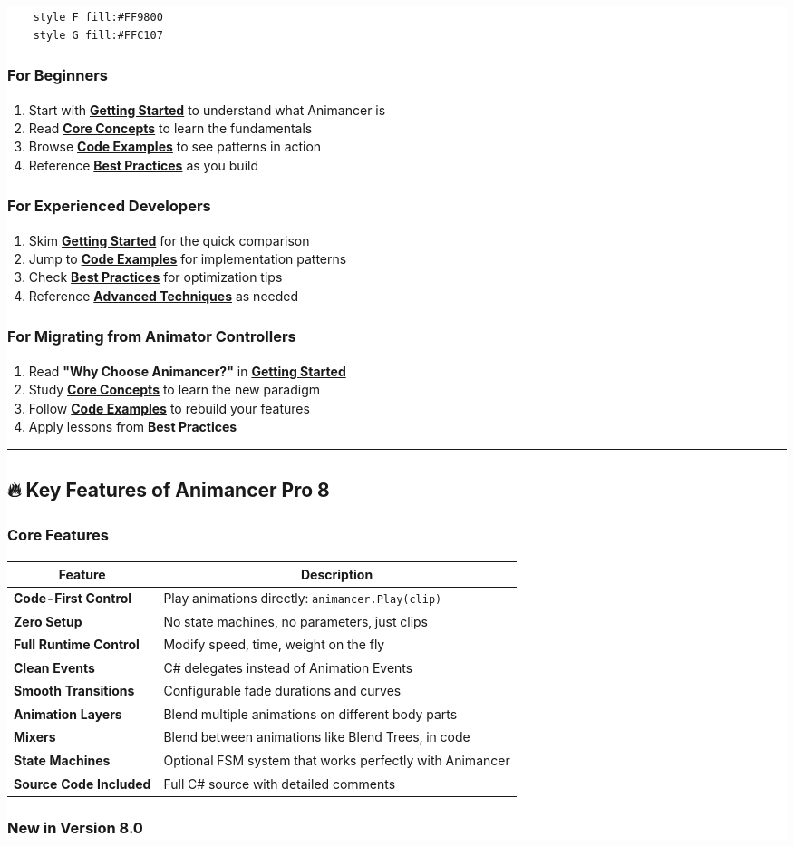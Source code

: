 ```mermaid
    style F fill:#FF9800
    style G fill:#FFC107
```

### For Beginners

1. Start with **[Getting Started](./01-GETTING-STARTED.md)** to understand what Animancer is
2. Read **[Core Concepts](./02-CORE-CONCEPTS.md)** to learn the fundamentals
3. Browse **[Code Examples](./05-CODE-EXAMPLES.md)** to see patterns in action
4. Reference **[Best Practices](./04-BEST-PRACTICES.md)** as you build

### For Experienced Developers

1. Skim **[Getting Started](./01-GETTING-STARTED.md)** for the quick comparison
2. Jump to **[Code Examples](./05-CODE-EXAMPLES.md)** for implementation patterns
3. Check **[Best Practices](./04-BEST-PRACTICES.md)** for optimization tips
4. Reference **[Advanced Techniques](./03-ADVANCED-TECHNIQUES.md)** as needed

### For Migrating from Animator Controllers

1. Read **"Why Choose Animancer?"** in **[Getting Started](./01-GETTING-STARTED.md)**
2. Study **[Core Concepts](./02-CORE-CONCEPTS.md)** to learn the new paradigm
3. Follow **[Code Examples](./05-CODE-EXAMPLES.md)** to rebuild your features
4. Apply lessons from **[Best Practices](./04-BEST-PRACTICES.md)**

---

## 🔥 Key Features of Animancer Pro 8

### Core Features

| Feature                  | Description                                             |
| ------------------------ | ------------------------------------------------------- |
| **Code-First Control**   | Play animations directly: `animancer.Play(clip)`        |
| **Zero Setup**           | No state machines, no parameters, just clips            |
| **Full Runtime Control** | Modify speed, time, weight on the fly                   |
| **Clean Events**         | C# delegates instead of Animation Events                |
| **Smooth Transitions**   | Configurable fade durations and curves                  |
| **Animation Layers**     | Blend multiple animations on different body parts       |
| **Mixers**               | Blend between animations like Blend Trees, in code      |
| **State Machines**       | Optional FSM system that works perfectly with Animancer |
| **Source Code Included** | Full C# source with detailed comments                   |

### New in Version 8.0
